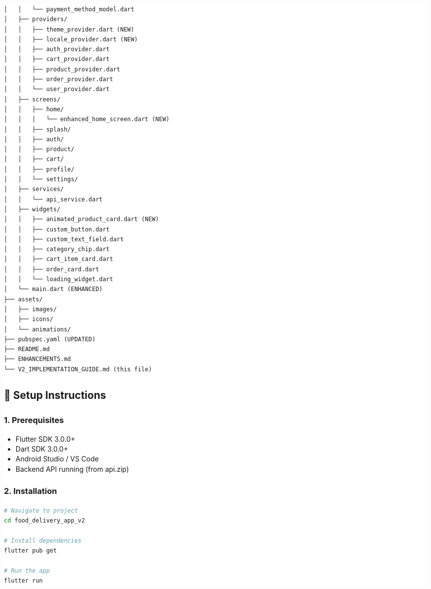 ```
│   │   └── payment_method_model.dart
│   ├── providers/
│   │   ├── theme_provider.dart (NEW)
│   │   ├── locale_provider.dart (NEW)
│   │   ├── auth_provider.dart
│   │   ├── cart_provider.dart
│   │   ├── product_provider.dart
│   │   ├── order_provider.dart
│   │   └── user_provider.dart
│   ├── screens/
│   │   ├── home/
│   │   │   └── enhanced_home_screen.dart (NEW)
│   │   ├── splash/
│   │   ├── auth/
│   │   ├── product/
│   │   ├── cart/
│   │   ├── profile/
│   │   └── settings/
│   ├── services/
│   │   └── api_service.dart
│   ├── widgets/
│   │   ├── animated_product_card.dart (NEW)
│   │   ├── custom_button.dart
│   │   ├── custom_text_field.dart
│   │   ├── category_chip.dart
│   │   ├── cart_item_card.dart
│   │   ├── order_card.dart
│   │   └── loading_widget.dart
│   └── main.dart (ENHANCED)
├── assets/
│   ├── images/
│   ├── icons/
│   └── animations/
├── pubspec.yaml (UPDATED)
├── README.md
├── ENHANCEMENTS.md
└── V2_IMPLEMENTATION_GUIDE.md (this file)
```

## 🚀 Setup Instructions

### 1. Prerequisites
- Flutter SDK 3.0.0+
- Dart SDK 3.0.0+
- Android Studio / VS Code
- Backend API running (from api.zip)

### 2. Installation

```bash
# Navigate to project
cd food_delivery_app_v2

# Install dependencies
flutter pub get

# Run the app
flutter run
```
